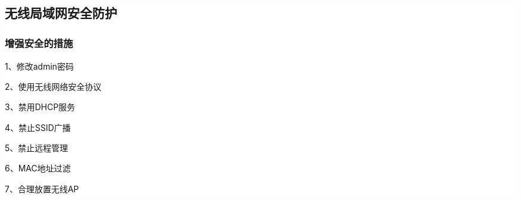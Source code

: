 



## 无线局域网安全防护

### 增强安全的措施

1、修改admin密码

2、使用无线网络安全协议

3、禁用DHCP服务

4、禁止SSID广播

5、禁止远程管理

6、MAC地址过滤

7、合理放置无线AP





